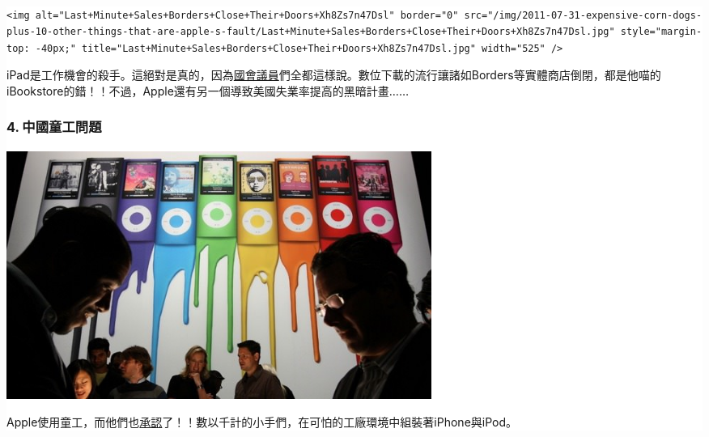     <img alt="Last+Minute+Sales+Borders+Close+Their+Doors+Xh8Zs7n47Dsl" border="0" src="/img/2011-07-31-expensive-corn-dogs-plus-10-other-things-that-are-apple-s-fault/Last+Minute+Sales+Borders+Close+Their+Doors+Xh8Zs7n47Dsl.jpg" style="margin-top: -40px;" title="Last+Minute+Sales+Borders+Close+Their+Doors+Xh8Zs7n47Dsl.jpg" width="525" />
  </p>
</div>

iPad是工作機會的殺手。這絕對是真的，因為[國會議員](http://www.realclearpolitics.com/video/2011/04/15/rep_jesse_jackson_jr_blames_the_ipad_for_killing_jobs.html)們全都這樣說。數位下載的流行讓諸如Borders等實體商店倒閉，都是他喵的iBookstore的錯！！不過，Apple還有另一個導致美國失業率提高的黑暗計畫&hellip;&hellip;

### 4. 中國童工問題

<img alt="apple_labour2_ipod nano" border="0" src="/img/2011-07-31-expensive-corn-dogs-plus-10-other-things-that-are-apple-s-fault/apple_labour2_ipod-nano.jpg" title="apple_labour2_ipod nano.jpg" width="525" />

Apple使用童工，而他們也[承認](http://www.apple.com/supplierresponsibility/)了！！數以千計的小手們，在可怕的工廠環境中組裝著iPhone與iPod。
